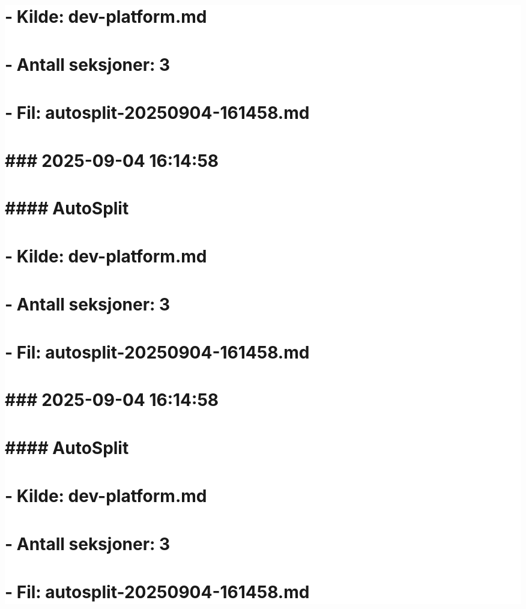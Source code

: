 # \- Kilde: dev-platform.md

# \- Antall seksjoner: 3

# \- Fil: autosplit-20250904-161458.md

#

#

#

#

# \### 2025-09-04 16:14:58

# \#### AutoSplit

# \- Kilde: dev-platform.md

# \- Antall seksjoner: 3

# \- Fil: autosplit-20250904-161458.md

#

#

#

#

# \### 2025-09-04 16:14:58

# \#### AutoSplit

# \- Kilde: dev-platform.md

# \- Antall seksjoner: 3

# \- Fil: autosplit-20250904-161458.md
